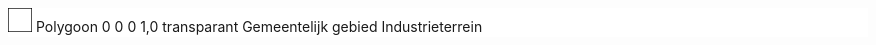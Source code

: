<td><img src="media/image5.svg"
style="width:0.25in;height:0.25in" /></td>
<td>Polygoon</td>
<td>0 0 0</td>
<td>1,0</td>
<td>transparant</td>
<td></td>
</tr>
<tr class="even">
<td>Gemeentelijk gebied</td>
<td></td>
<td></td>
<td></td>
<td></td>
<td></td>
<td></td>
<td></td>
<td></td>
<td></td>
</tr>
<tr class="odd">
<td>Industrieterrein</td>
<td></td>
<td></td>
<td></td>